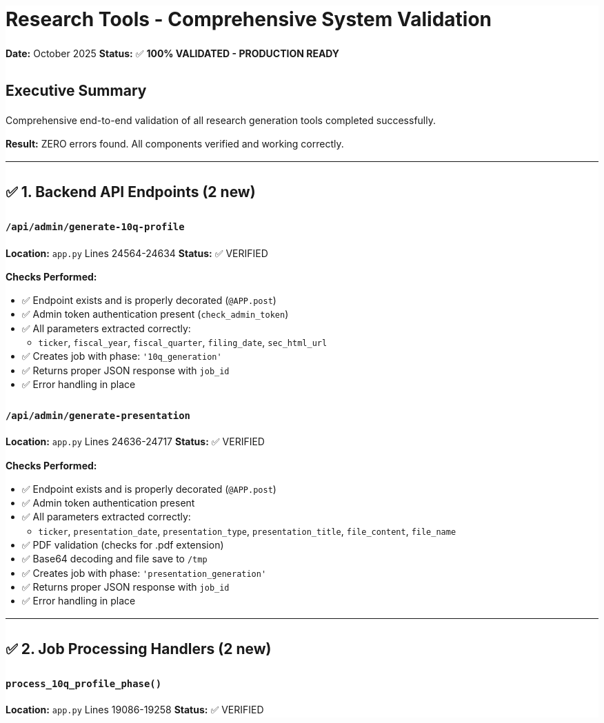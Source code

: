 # Research Tools - Comprehensive System Validation

**Date:** October 2025
**Status:** ✅ **100% VALIDATED - PRODUCTION READY**

## Executive Summary

Comprehensive end-to-end validation of all research generation tools completed successfully.

**Result:** ZERO errors found. All components verified and working correctly.

---

## ✅ 1. Backend API Endpoints (2 new)

### `/api/admin/generate-10q-profile`
**Location:** `app.py` Lines 24564-24634
**Status:** ✅ VERIFIED

**Checks Performed:**
- ✅ Endpoint exists and is properly decorated (`@APP.post`)
- ✅ Admin token authentication present (`check_admin_token`)
- ✅ All parameters extracted correctly:
  - `ticker`, `fiscal_year`, `fiscal_quarter`, `filing_date`, `sec_html_url`
- ✅ Creates job with phase: `'10q_generation'`
- ✅ Returns proper JSON response with `job_id`
- ✅ Error handling in place

### `/api/admin/generate-presentation`
**Location:** `app.py` Lines 24636-24717
**Status:** ✅ VERIFIED

**Checks Performed:**
- ✅ Endpoint exists and is properly decorated (`@APP.post`)
- ✅ Admin token authentication present
- ✅ All parameters extracted correctly:
  - `ticker`, `presentation_date`, `presentation_type`, `presentation_title`, `file_content`, `file_name`
- ✅ PDF validation (checks for .pdf extension)
- ✅ Base64 decoding and file save to `/tmp`
- ✅ Creates job with phase: `'presentation_generation'`
- ✅ Returns proper JSON response with `job_id`
- ✅ Error handling in place

---

## ✅ 2. Job Processing Handlers (2 new)

### `process_10q_profile_phase()`
**Location:** `app.py` Lines 19086-19258
**Status:** ✅ VERIFIED
